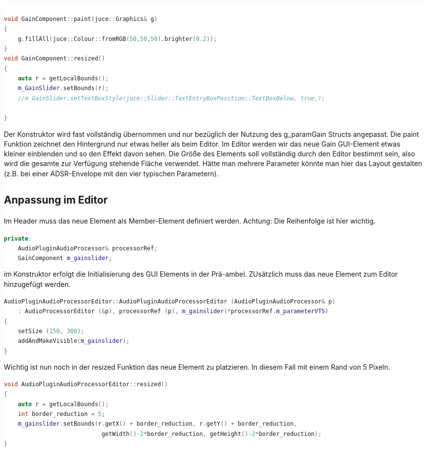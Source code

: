 ```cpp

void GainComponent::paint(juce::Graphics& g)
{
	g.fillAll(juce::Colour::fromRGB(50,50,50).brighter(0.2));
}
void GainComponent::resized()
{
	auto r = getLocalBounds();
	m_GainSlider.setBounds(r);
	//m_GainSlider.setTextBoxStyle(juce::Slider::TextEntryBoxPosition::TextBoxBelow, true,);

}
```
Der Konstruktor wird fast vollständig übernommen und nur bezüglich der Nutzung des g_paramGain Structs angepasst. Die paint Funktion zeichnet den Hintergrund nur etwas heller als beim Editor. Im Editor werden wir das neue Gain GUI-Element etwas kleiner einblenden und so den Effekt davon sehen. Die Größe des Elements soll vollständig durch den Editor bestimmt sein, also wird die gesamte zur Verfügung stehende Fläche verwendet. Hätte man mehrere Parameter könnte man hier das Layout gestalten (z.B. bei einer ADSR-Envelope mit den vier typischen Parametern).

## Anpassung im Editor

Im Header muss das neue Element als Member-Element definiert werden. Achtung: Die Reihenfolge ist hier wichtig.
```cpp
private:
    AudioPluginAudioProcessor& processorRef;
    GainComponent m_gainslider;
```

im Konstruktor erfolgt die Initialisierung des GUI Elements in der Prä-ambel. ZUsätzlich muss das neue Element zum Editor hinzugefügt werden.
```cpp
AudioPluginAudioProcessorEditor::AudioPluginAudioProcessorEditor (AudioPluginAudioProcessor& p)
    : AudioProcessorEditor (&p), processorRef (p), m_gainslider(*processorRef.m_parameterVTS)
{
    setSize (150, 300);
    addAndMakeVisible(m_gainslider);
}
```
Wichtig ist nun noch in der resized Funktion das neue Element zu platzieren. In diesem Fall mit einem Rand von 5 Pixeln.
```cpp
void AudioPluginAudioProcessorEditor::resized()
{
    auto r = getLocalBounds();
    int border_reduction = 5;
	m_gainslider.setBounds(r.getX() + border_reduction, r.getY() + border_reduction, 
                            getWidth()-2*border_reduction, getHeight()-2*border_reduction);
}
```


